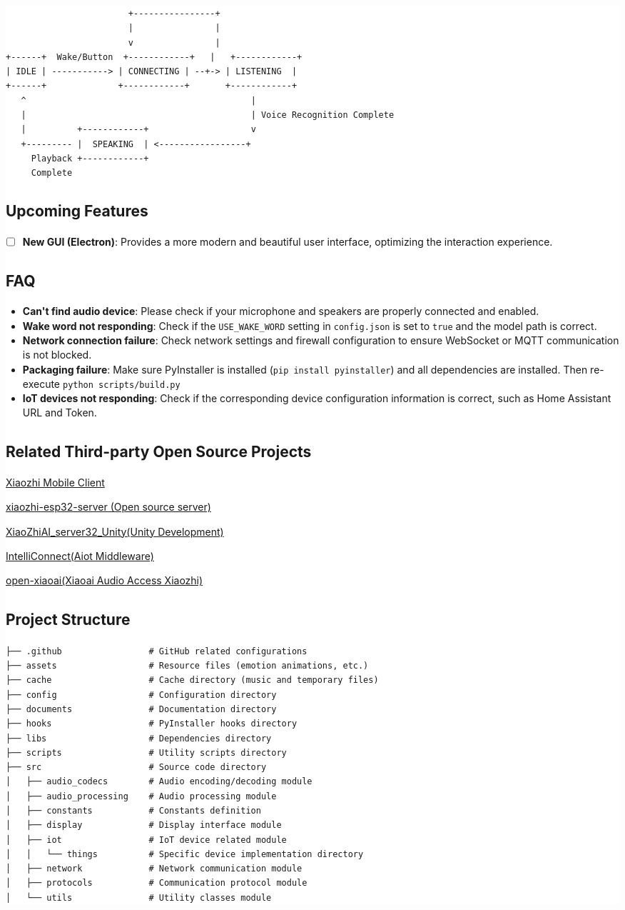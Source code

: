 ```
                        +----------------+
                        |                |
                        v                |
+------+  Wake/Button  +------------+   |   +------------+
| IDLE | -----------> | CONNECTING | --+-> | LISTENING  |
+------+              +------------+       +------------+
   ^                                            |
   |                                            | Voice Recognition Complete
   |          +------------+                    v
   +--------- |  SPEAKING  | <-----------------+
     Playback +------------+
     Complete
```

## Upcoming Features
- [ ] **New GUI (Electron)**: Provides a more modern and beautiful user interface, optimizing the interaction experience.

## FAQ
- **Can't find audio device**: Please check if your microphone and speakers are properly connected and enabled.
- **Wake word not responding**: Check if the `USE_WAKE_WORD` setting in `config.json` is set to `true` and the model path is correct.
- **Network connection failure**: Check network settings and firewall configuration to ensure WebSocket or MQTT communication is not blocked.
- **Packaging failure**: Make sure PyInstaller is installed (`pip install pyinstaller`) and all dependencies are installed. Then re-execute `python scripts/build.py`
- **IoT devices not responding**: Check if the corresponding device configuration information is correct, such as Home Assistant URL and Token.

## Related Third-party Open Source Projects
[Xiaozhi Mobile Client](https://github.com/TOM88812/xiaozhi-android-client)

[xiaozhi-esp32-server (Open source server)](https://github.com/xinnan-tech/xiaozhi-esp32-server)

[XiaoZhiAI_server32_Unity(Unity Development)](https://gitee.com/vw112266/XiaoZhiAI_server32_Unity)

[IntelliConnect(Aiot Middleware)](https://github.com/ruanrongman/IntelliConnect)

[open-xiaoai(Xiaoai Audio Access Xiaozhi)](https://github.com/idootop/open-xiaoai.git)


## Project Structure

```
├── .github                 # GitHub related configurations
├── assets                  # Resource files (emotion animations, etc.)
├── cache                   # Cache directory (music and temporary files)
├── config                  # Configuration directory
├── documents               # Documentation directory
├── hooks                   # PyInstaller hooks directory
├── libs                    # Dependencies directory
├── scripts                 # Utility scripts directory
├── src                     # Source code directory
│   ├── audio_codecs        # Audio encoding/decoding module
│   ├── audio_processing    # Audio processing module
│   ├── constants           # Constants definition
│   ├── display             # Display interface module
│   ├── iot                 # IoT device related module
│   │   └── things          # Specific device implementation directory
│   ├── network             # Network communication module
│   ├── protocols           # Communication protocol module
│   └── utils               # Utility classes module
```